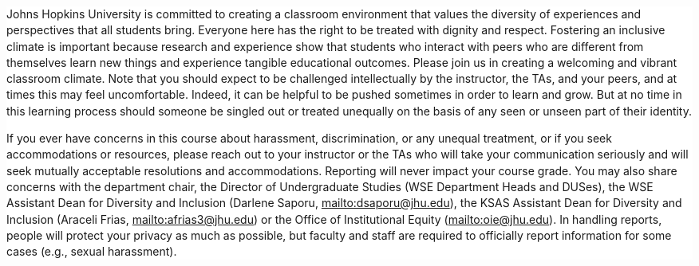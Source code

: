 Johns Hopkins University is committed to creating a classroom
environment that values the diversity of experiences and perspectives
that all students bring.  Everyone here has the right to be treated
with dignity and respect.  Fostering an inclusive climate is important
because research and experience show that students who interact with
peers who are different from themselves learn new things and experience
tangible educational outcomes.  Please join us in creating a welcoming
and vibrant classroom climate.  Note that you should expect to be
challenged intellectually by the instructor, the TAs, and your peers,
and at times this may feel uncomfortable.  Indeed, it can be helpful to
be pushed sometimes in order to learn and grow.  But at no time in this
learning process should someone be singled out or treated unequally on
the basis of any seen or unseen part of their identity.

If you ever have concerns in this course about harassment, discrimination,
or any unequal treatment, or if you seek accommodations or resources,
please reach out to your instructor or the TAs who will take your
communication seriously and will seek mutually acceptable resolutions
and accommodations.  Reporting will never impact your course grade.
You may also share concerns with the department chair, the Director of
Undergraduate Studies (WSE Department Heads and DUSes), the WSE Assistant
Dean for Diversity and Inclusion (Darlene Saporu, <mailto:dsaporu@jhu.edu>),
the KSAS Assistant Dean for Diversity and Inclusion (Araceli Frias,
<mailto:afrias3@jhu.edu>) or the Office of Institutional Equity (<mailto:oie@jhu.edu>).
In handling reports, people will protect your privacy as much as possible,
but faculty and staff are required to officially report information for
some cases (e.g., sexual harassment).
